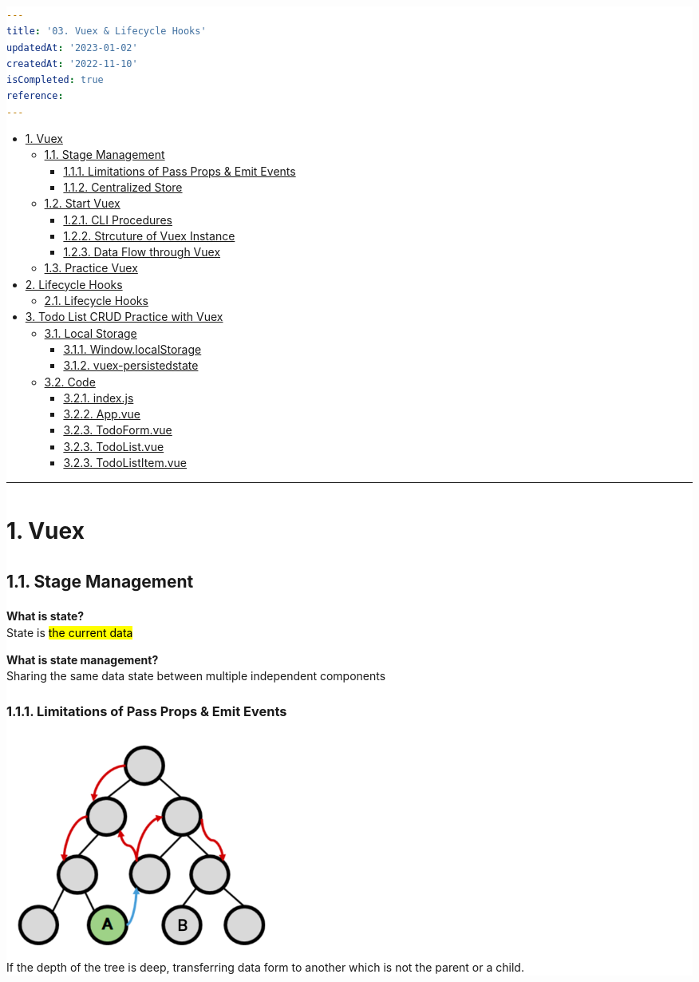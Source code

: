 ```yaml
---
title: '03. Vuex & Lifecycle Hooks'
updatedAt: '2023-01-02'
createdAt: '2022-11-10'
isCompleted: true
reference:
---
```


- [1. Vuex](#1-vuex)
  - [1.1. Stage Management](#11-stage-management)
    - [1.1.1. Limitations of Pass Props \& Emit Events](#111-limitations-of-pass-props--emit-events)
    - [1.1.2. Centralized Store](#112-centralized-store)
  - [1.2. Start Vuex](#12-start-vuex)
    - [1.2.1. CLI Procedures](#121-cli-procedures)
    - [1.2.2. Strcuture of Vuex Instance](#122-strcuture-of-vuex-instance)
    - [1.2.3. Data Flow through Vuex](#123-data-flow-through-vuex)
  - [1.3. Practice Vuex](#13-practice-vuex)
- [2. Lifecycle Hooks](#2-lifecycle-hooks)
  - [2.1. Lifecycle Hooks](#21-lifecycle-hooks)
- [3. Todo List CRUD Practice with Vuex](#3-todo-list-crud-practice-with-vuex)
  - [3.1. Local Storage](#31-local-storage)
    - [3.1.1. Window.localStorage](#311-windowlocalstorage)
    - [3.1.2. vuex-persistedstate](#312-vuex-persistedstate)
  - [3.2. Code](#32-code)
    - [3.2.1. index.js](#321-indexjs)
    - [3.2.2. App.vue](#322-appvue)
    - [3.2.3. TodoForm.vue](#323-todoformvue)
    - [3.2.3. TodoList.vue](#323-todolistvue)
    - [3.2.3. TodoListItem.vue](#323-todolistitemvue)

---

# 1. Vuex

## 1.1. Stage Management

**What is state?**  
State is <mark>the current data</makr>

**What is state management?**  
Sharing the same data state between multiple independent components

### 1.1.1. Limitations of Pass Props & Emit Events

![03_limitations_of_pass_props_emit_events.PNG](./images/03_limitations_of_pass_props_emit_events.PNG)  
If the depth of the tree is deep, transferring data form to another which is not the parent or a child.